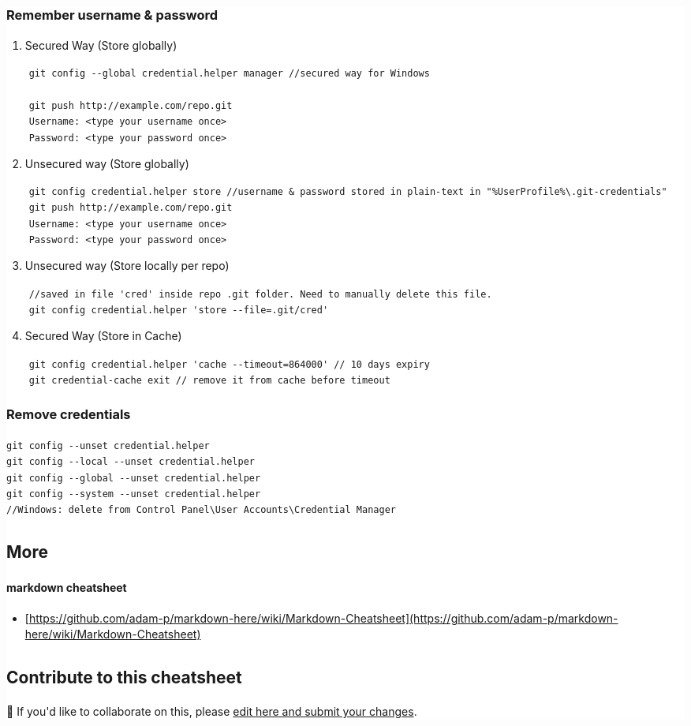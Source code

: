 ### Remember username & password

1. Secured Way (Store globally)

```
    git config --global credential.helper manager //secured way for Windows

    git push http://example.com/repo.git
    Username: <type your username once>
    Password: <type your password once>
```

2. Unsecured way (Store globally)

```
    git config credential.helper store //username & password stored in plain-text in "%UserProfile%\.git-credentials"
    git push http://example.com/repo.git
    Username: <type your username once>
    Password: <type your password once>
```

3. Unsecured way (Store locally per repo)

```
    //saved in file 'cred' inside repo .git folder. Need to manually delete this file.
    git config credential.helper 'store --file=.git/cred'
```

4. Secured Way (Store in Cache)

```
    git config credential.helper 'cache --timeout=864000' // 10 days expiry
    git credential-cache exit // remove it from cache before timeout
```

### Remove credentials

```
git config --unset credential.helper
git config --local --unset credential.helper
git config --global --unset credential.helper
git config --system --unset credential.helper
//Windows: delete from Control Panel\User Accounts\Credential Manager
```

## More

#### markdown cheatsheet

- [https://github.com/adam-p/markdown-here/wiki/Markdown-Cheatsheet](https://github.com/adam-p/markdown-here/wiki/Markdown-Cheatsheet)

## Contribute to this cheatsheet

👋 If you'd like to collaborate on this, please [edit here and submit your changes](https://github.com/GorvGoyl/Personal-Site-Gourav.io/blob/main/content/blog/git-cheatsheet/index.md).
